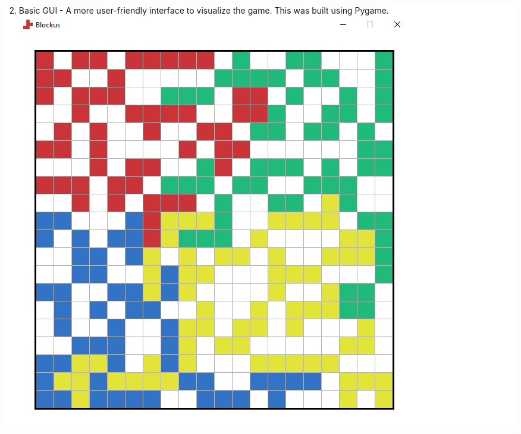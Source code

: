 2. Basic GUI - A more user-friendly interface to visualize the game. This was built using Pygame.<br>![GUI](./images/GUI_screenshot.png)